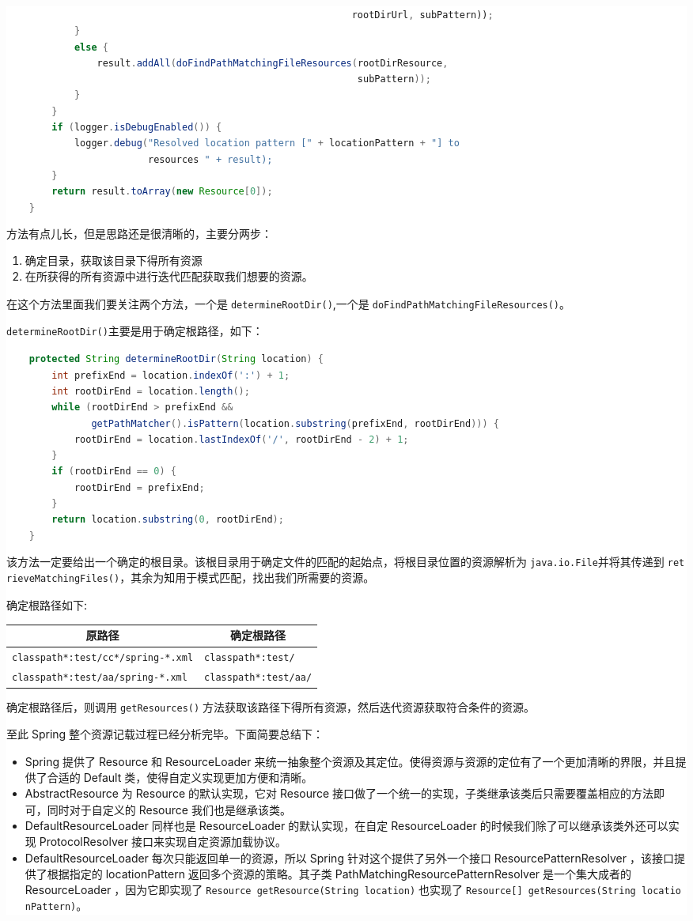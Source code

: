 ```java
                                                             rootDirUrl, subPattern));
            }
            else {
                result.addAll(doFindPathMatchingFileResources(rootDirResource, 
                                                              subPattern));
            }
        }
        if (logger.isDebugEnabled()) {
            logger.debug("Resolved location pattern [" + locationPattern + "] to 
                         resources " + result);
        }
        return result.toArray(new Resource[0]);
    }
```

方法有点儿长，但是思路还是很清晰的，主要分两步：

1. 确定目录，获取该目录下得所有资源
2. 在所获得的所有资源中进行迭代匹配获取我们想要的资源。

在这个方法里面我们要关注两个方法，一个是 `determineRootDir()`,一个是 `doFindPathMatchingFileResources()`。

`determineRootDir()`主要是用于确定根路径，如下：

```java
    protected String determineRootDir(String location) {
        int prefixEnd = location.indexOf(':') + 1;
        int rootDirEnd = location.length();
        while (rootDirEnd > prefixEnd && 
               getPathMatcher().isPattern(location.substring(prefixEnd, rootDirEnd))) {
            rootDirEnd = location.lastIndexOf('/', rootDirEnd - 2) + 1;
        }
        if (rootDirEnd == 0) {
            rootDirEnd = prefixEnd;
        }
        return location.substring(0, rootDirEnd);
    }
```

该方法一定要给出一个确定的根目录。该根目录用于确定文件的匹配的起始点，将根目录位置的资源解析为 `java.io.File`并将其传递到 `retrieveMatchingFiles()`，其余为知用于模式匹配，找出我们所需要的资源。

确定根路径如下:

| 原路径                             | 确定根路径            |
| ---------------------------------- | --------------------- |
| `classpath*:test/cc*/spring-*.xml` | `classpath*:test/`    |
| `classpath*:test/aa/spring-*.xml`  | `classpath*:test/aa/` |

确定根路径后，则调用 `getResources()` 方法获取该路径下得所有资源，然后迭代资源获取符合条件的资源。

至此 Spring 整个资源记载过程已经分析完毕。下面简要总结下：

- Spring 提供了 Resource 和 ResourceLoader 来统一抽象整个资源及其定位。使得资源与资源的定位有了一个更加清晰的界限，并且提供了合适的 Default 类，使得自定义实现更加方便和清晰。
- AbstractResource 为 Resource 的默认实现，它对 Resource 接口做了一个统一的实现，子类继承该类后只需要覆盖相应的方法即可，同时对于自定义的 Resource 我们也是继承该类。
- DefaultResourceLoader 同样也是 ResourceLoader 的默认实现，在自定 ResourceLoader 的时候我们除了可以继承该类外还可以实现 ProtocolResolver 接口来实现自定资源加载协议。
- DefaultResourceLoader 每次只能返回单一的资源，所以 Spring 针对这个提供了另外一个接口 ResourcePatternResolver ，该接口提供了根据指定的 locationPattern 返回多个资源的策略。其子类 PathMatchingResourcePatternResolver 是一个集大成者的 ResourceLoader ，因为它即实现了 `Resource getResource(String location)` 也实现了 `Resource[] getResources(String locationPattern)`。